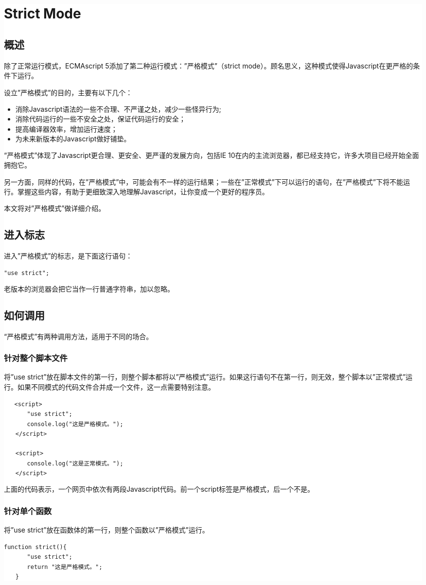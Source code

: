# Strict Mode

## 概述
除了正常运行模式，ECMAscript 5添加了第二种运行模式：”严格模式”（strict mode）。顾名思义，这种模式使得Javascript在更严格的条件下运行。

设立”严格模式”的目的，主要有以下几个：

- 消除Javascript语法的一些不合理、不严谨之处，减少一些怪异行为;
- 消除代码运行的一些不安全之处，保证代码运行的安全；
- 提高编译器效率，增加运行速度；
- 为未来新版本的Javascript做好铺垫。

“严格模式”体现了Javascript更合理、更安全、更严谨的发展方向，包括IE 10在内的主流浏览器，都已经支持它，许多大项目已经开始全面拥抱它。

另一方面，同样的代码，在”严格模式”中，可能会有不一样的运行结果；一些在”正常模式”下可以运行的语句，在”严格模式”下将不能运行。掌握这些内容，有助于更细致深入地理解Javascript，让你变成一个更好的程序员。

本文将对”严格模式”做详细介绍。

## 进入标志

进入”严格模式”的标志，是下面这行语句：

    "use strict";

老版本的浏览器会把它当作一行普通字符串，加以忽略。

## 如何调用
“严格模式”有两种调用方法，适用于不同的场合。

### 针对整个脚本文件

将”use strict”放在脚本文件的第一行，则整个脚本都将以”严格模式”运行。如果这行语句不在第一行，则无效，整个脚本以”正常模式”运行。如果不同模式的代码文件合并成一个文件，这一点需要特别注意。

       <script> 
    　　　　"use strict"; 
    　　　　console.log("这是严格模式。"); 
    　　</script>
     
    　　<script> 
    　　　　console.log("这是正常模式。"); 
    　　</script>
上面的代码表示，一个网页中依次有两段Javascript代码。前一个script标签是严格模式，后一个不是。

### 针对单个函数

将”use strict”放在函数体的第一行，则整个函数以”严格模式”运行。

    function strict(){ 
    　　　　"use strict"; 
    　　　　return "这是严格模式。"; 
    　　}
     